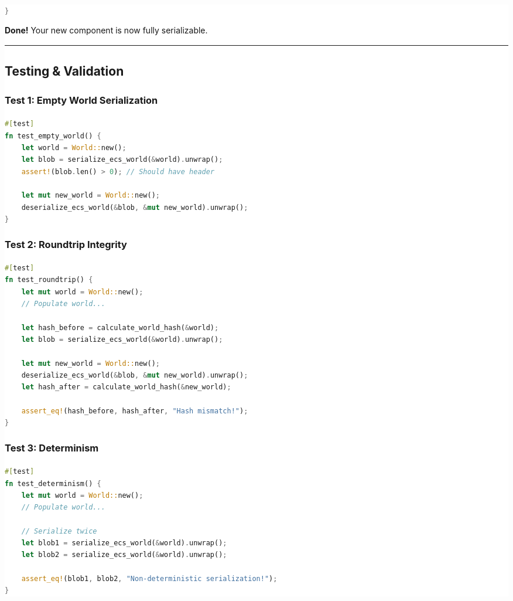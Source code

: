 ```rust
}
```

**Done!** Your new component is now fully serializable.

---

## Testing & Validation

### Test 1: Empty World Serialization

```rust
#[test]
fn test_empty_world() {
    let world = World::new();
    let blob = serialize_ecs_world(&world).unwrap();
    assert!(blob.len() > 0); // Should have header
    
    let mut new_world = World::new();
    deserialize_ecs_world(&blob, &mut new_world).unwrap();
}
```

### Test 2: Roundtrip Integrity

```rust
#[test]
fn test_roundtrip() {
    let mut world = World::new();
    // Populate world...
    
    let hash_before = calculate_world_hash(&world);
    let blob = serialize_ecs_world(&world).unwrap();
    
    let mut new_world = World::new();
    deserialize_ecs_world(&blob, &mut new_world).unwrap();
    let hash_after = calculate_world_hash(&new_world);
    
    assert_eq!(hash_before, hash_after, "Hash mismatch!");
}
```

### Test 3: Determinism

```rust
#[test]
fn test_determinism() {
    let mut world = World::new();
    // Populate world...
    
    // Serialize twice
    let blob1 = serialize_ecs_world(&world).unwrap();
    let blob2 = serialize_ecs_world(&world).unwrap();
    
    assert_eq!(blob1, blob2, "Non-deterministic serialization!");
}
```
